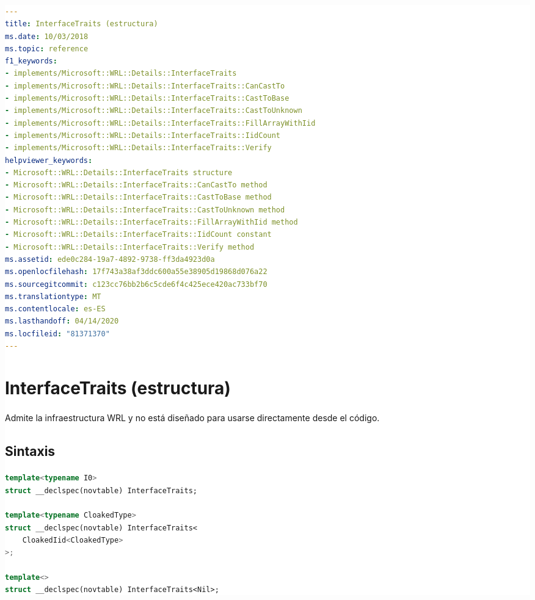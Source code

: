 ```yaml
---
title: InterfaceTraits (estructura)
ms.date: 10/03/2018
ms.topic: reference
f1_keywords:
- implements/Microsoft::WRL::Details::InterfaceTraits
- implements/Microsoft::WRL::Details::InterfaceTraits::CanCastTo
- implements/Microsoft::WRL::Details::InterfaceTraits::CastToBase
- implements/Microsoft::WRL::Details::InterfaceTraits::CastToUnknown
- implements/Microsoft::WRL::Details::InterfaceTraits::FillArrayWithIid
- implements/Microsoft::WRL::Details::InterfaceTraits::IidCount
- implements/Microsoft::WRL::Details::InterfaceTraits::Verify
helpviewer_keywords:
- Microsoft::WRL::Details::InterfaceTraits structure
- Microsoft::WRL::Details::InterfaceTraits::CanCastTo method
- Microsoft::WRL::Details::InterfaceTraits::CastToBase method
- Microsoft::WRL::Details::InterfaceTraits::CastToUnknown method
- Microsoft::WRL::Details::InterfaceTraits::FillArrayWithIid method
- Microsoft::WRL::Details::InterfaceTraits::IidCount constant
- Microsoft::WRL::Details::InterfaceTraits::Verify method
ms.assetid: ede0c284-19a7-4892-9738-ff3da4923d0a
ms.openlocfilehash: 17f743a38af3ddc600a55e38905d19868d076a22
ms.sourcegitcommit: c123cc76bb2b6c5cde6f4c425ece420ac733bf70
ms.translationtype: MT
ms.contentlocale: es-ES
ms.lasthandoff: 04/14/2020
ms.locfileid: "81371370"
---
```

# <a name="interfacetraits-structure"></a>InterfaceTraits (estructura)

Admite la infraestructura WRL y no está diseñado para usarse directamente desde el código.

## <a name="syntax"></a>Sintaxis

```cpp
template<typename I0>
struct __declspec(novtable) InterfaceTraits;

template<typename CloakedType>
struct __declspec(novtable) InterfaceTraits<
    CloakedIid<CloakedType>
>;

template<>
struct __declspec(novtable) InterfaceTraits<Nil>;
```
